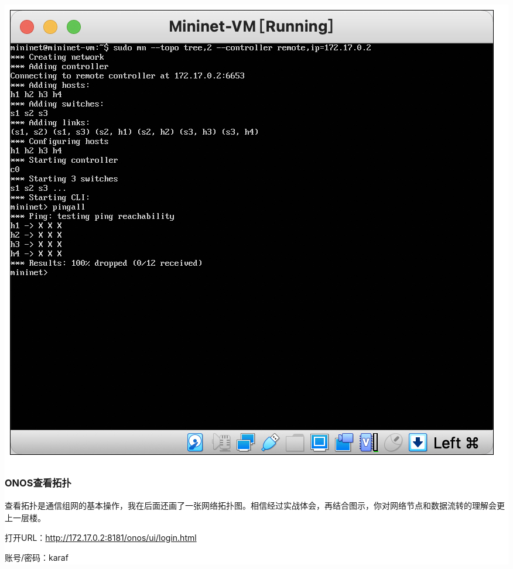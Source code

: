 ![](./httpsstatic001geekbangorgresourceimage01bc011125f073e362b3882c6117f12447bc.jpg "连通性检测")

### ONOS查看拓扑

查看拓扑是通信组网的基本操作，我在后面还画了一张网络拓扑图。相信经过实战体会，再结合图示，你对网络节点和数据流转的理解会更上一层楼。

打开URL：<http://172.17.0.2:8181/onos/ui/login.html>

账号/密码：karaf
